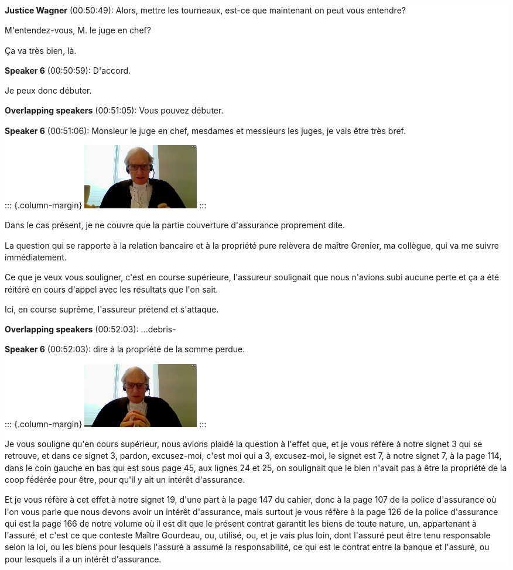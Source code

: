 **Justice Wagner** (00:50:49): Alors, mettre les tourneaux, est-ce que maintenant on peut vous entendre?

M'entendez-vous, M. le juge en chef?

Ça va très bien, là.

**Speaker 6** (00:50:59): D'accord.

Je peux donc débuter.

**Overlapping speakers** (00:51:05): Vous pouvez débuter.

**Speaker 6** (00:51:06): Monsieur le juge en chef, mesdames et messieurs les juges, je vais être très bref.

::: {.column-margin}
![](3094.png)
:::

Dans le cas présent, je ne couvre que la partie couverture d'assurance proprement dite.

La question qui se rapporte à la relation bancaire et à la propriété pure relèvera de maître Grenier, ma collègue, qui va me suivre immédiatement.

Ce que je veux vous souligner, c'est en course supérieure, l'assureur soulignait que nous n'avions subi aucune perte et ça a été réitéré en cours d'appel avec les résultats que l'on sait.

Ici, en course suprême, l'assureur prétend et s'attaque.

**Overlapping speakers** (00:52:03): ...debris-

**Speaker 6** (00:52:03): dire à la propriété de la somme perdue.

::: {.column-margin}
![](3278.png)
:::

Je vous souligne qu'en cours supérieur, nous avions plaidé la question à l'effet que, et je vous réfère à notre signet 3 qui se retrouve, et dans ce signet 3, pardon, excusez-moi, c'est moi qui a 3, excusez-moi, le signet est 7, à notre signet 7, à la page 114, dans le coin gauche en bas qui est sous page 45, aux lignes 24 et 25, on soulignait que le bien n'avait pas à être la propriété de la coop fédérée pour être, pour qu'il y ait un intérêt d'assurance.

Et je vous réfère à cet effet à notre signet 19, d'une part à la page 147 du cahier, donc à la page 107 de la police d'assurance où l'on vous parle que nous devons avoir un intérêt d'assurance, mais surtout je vous réfère à la page 126 de la police d'assurance qui est la page 166 de notre volume où il est dit que le présent contrat garantit les biens de toute nature, un, appartenant à l'assuré, et c'est ce que conteste Maître Gourdeau, ou, utilisé, ou, et je vais plus loin, dont l'assuré peut être tenu responsable selon la loi, ou les biens pour lesquels l'assuré a assumé la responsabilité, ce qui est le contrat entre la banque et l'assuré, ou pour lesquels il a un intérêt d'assurance.
